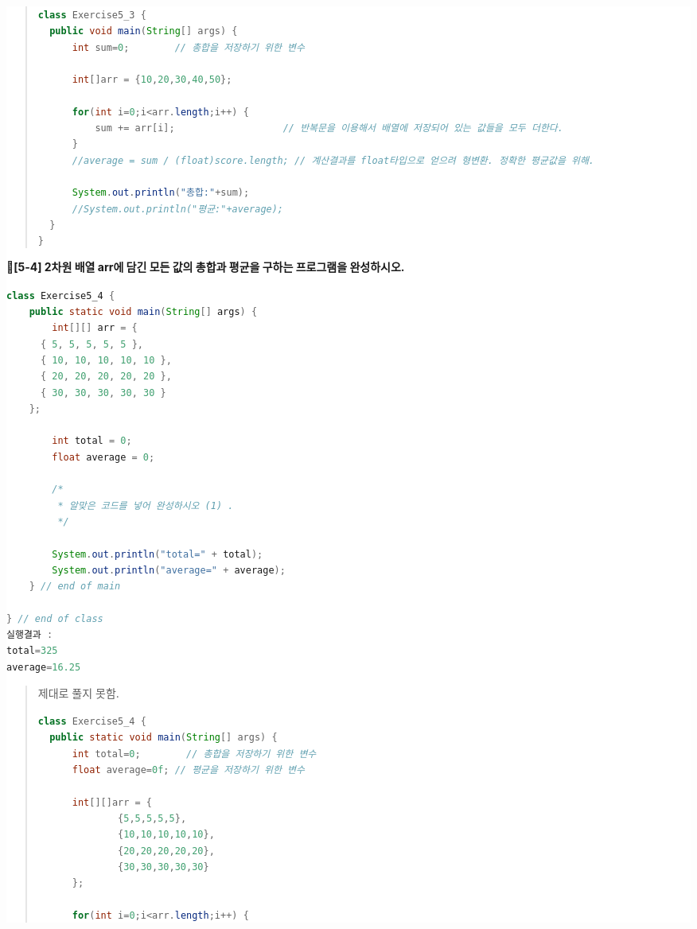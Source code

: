 > ```java
> class Exercise5_3 {
> 	public void main(String[] args) {  
> 		int sum=0;        // 총합을 저장하기 위한 변수
> 		
> 		int[]arr = {10,20,30,40,50};
> 		
> 		for(int i=0;i<arr.length;i++) {
> 			sum += arr[i];                   // 반복문을 이용해서 배열에 저장되어 있는 값들을 모두 더한다.
> 		}
> 		//average = sum / (float)score.length; // 계산결과를 float타입으로 얻으려 형변환. 정확한 평균값을 위해.
> 		
> 		System.out.println("총합:"+sum);
> 		//System.out.println("평균:"+average);
> 	}
> }
> 
> ```



**🔴[5-4] 2차원 배열 arr에 담긴 모든 값의 총합과 평균을 구하는 프로그램을 완성하시오.**

```java
class Exercise5_4 {
	public static void main(String[] args) {
		int[][] arr = { 
      { 5, 5, 5, 5, 5 }, 
      { 10, 10, 10, 10, 10 },
      { 20, 20, 20, 20, 20 }, 
      { 30, 30, 30, 30, 30 } 
    };

		int total = 0;
		float average = 0;
		
		/*
		 * 알맞은 코드를 넣어 완성하시오 (1) .
		 */
		
		System.out.println("total=" + total);
		System.out.println("average=" + average);
	} // end of main

} // end of class
실행결과 :
total=325 
average=16.25
```

> 제대로 풀지 못함.
>
> ```java
> class Exercise5_4 {
> 	public static void main(String[] args) {  
> 		int total=0;        // 총합을 저장하기 위한 변수
> 		float average=0f; // 평균을 저장하기 위한 변수 
> 		
> 		int[][]arr = {
> 				{5,5,5,5,5},
> 				{10,10,10,10,10},
> 				{20,20,20,20,20},
> 				{30,30,30,30,30}
> 		};
> 		
> 		for(int i=0;i<arr.length;i++) {